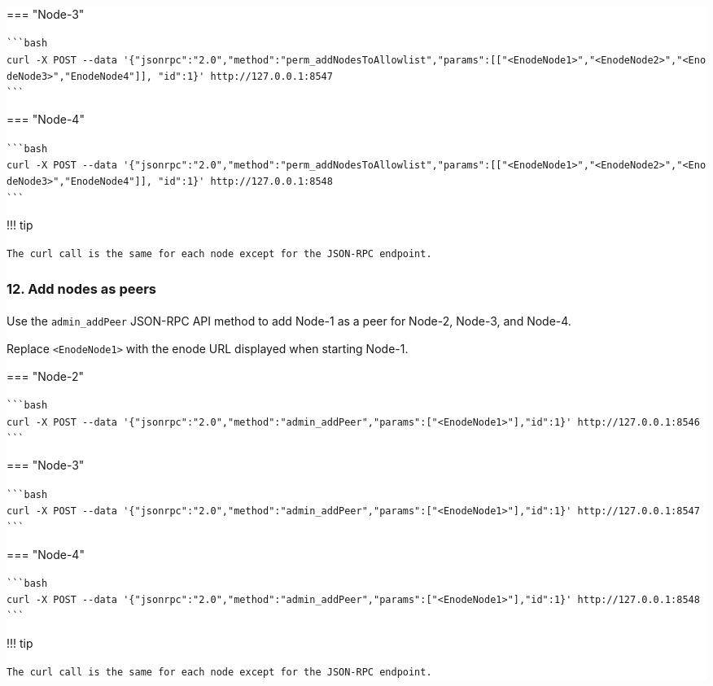 \=== "Node-3"

````
```bash
curl -X POST --data '{"jsonrpc":"2.0","method":"perm_addNodesToAllowlist","params":[["<EnodeNode1>","<EnodeNode2>","<EnodeNode3>","EnodeNode4"]], "id":1}' http://127.0.0.1:8547
```
````

\=== "Node-4"

````
```bash
curl -X POST --data '{"jsonrpc":"2.0","method":"perm_addNodesToAllowlist","params":[["<EnodeNode1>","<EnodeNode2>","<EnodeNode3>","EnodeNode4"]], "id":1}' http://127.0.0.1:8548
```
````

!!! tip

```
The curl call is the same for each node except for the JSON-RPC endpoint.
```

### 12. Add nodes as peers

Use the `admin_addPeer` JSON-RPC API method to add Node-1 as a peer for Node-2, Node-3, and Node-4.

Replace `<EnodeNode1>` with the enode URL displayed when starting Node-1.

\=== "Node-2"

````
```bash
curl -X POST --data '{"jsonrpc":"2.0","method":"admin_addPeer","params":["<EnodeNode1>"],"id":1}' http://127.0.0.1:8546
```
````

\=== "Node-3"

````
```bash
curl -X POST --data '{"jsonrpc":"2.0","method":"admin_addPeer","params":["<EnodeNode1>"],"id":1}' http://127.0.0.1:8547
```
````

\=== "Node-4"

````
```bash
curl -X POST --data '{"jsonrpc":"2.0","method":"admin_addPeer","params":["<EnodeNode1>"],"id":1}' http://127.0.0.1:8548
```
````

!!! tip

```
The curl call is the same for each node except for the JSON-RPC endpoint.
```
